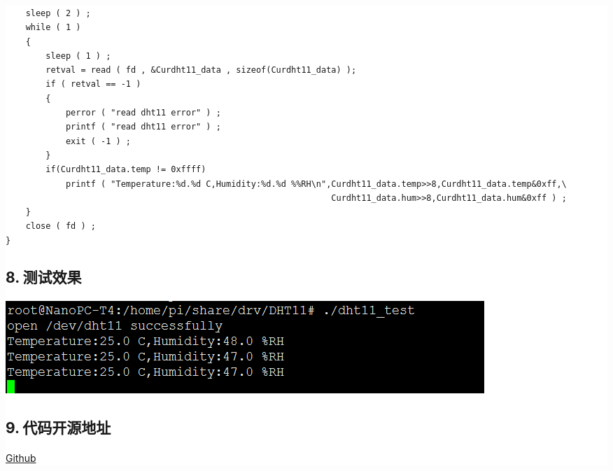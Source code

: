 ```
	sleep ( 2 ) ;
	while ( 1 )
	{
		sleep ( 1 ) ;
		retval = read ( fd , &Curdht11_data , sizeof(Curdht11_data) );
		if ( retval == -1 )
		{
			perror ( "read dht11 error" ) ;
			printf ( "read dht11 error" ) ;
			exit ( -1 ) ;
		}
		if(Curdht11_data.temp != 0xffff)
			printf ( "Temperature:%d.%d C,Humidity:%d.%d %%RH\n",Curdht11_data.temp>>8,Curdht11_data.temp&0xff,\
																 Curdht11_data.hum>>8,Curdht11_data.hum&0xff ) ;
	}
	close ( fd ) ;
}
```
## **8.  测试效果**
![](images/QQ图片20181025114724.png)

## **9.  代码开源地址**

[Github](https://github.com/jackeyt/DHT11-for-RK3399-driver)





